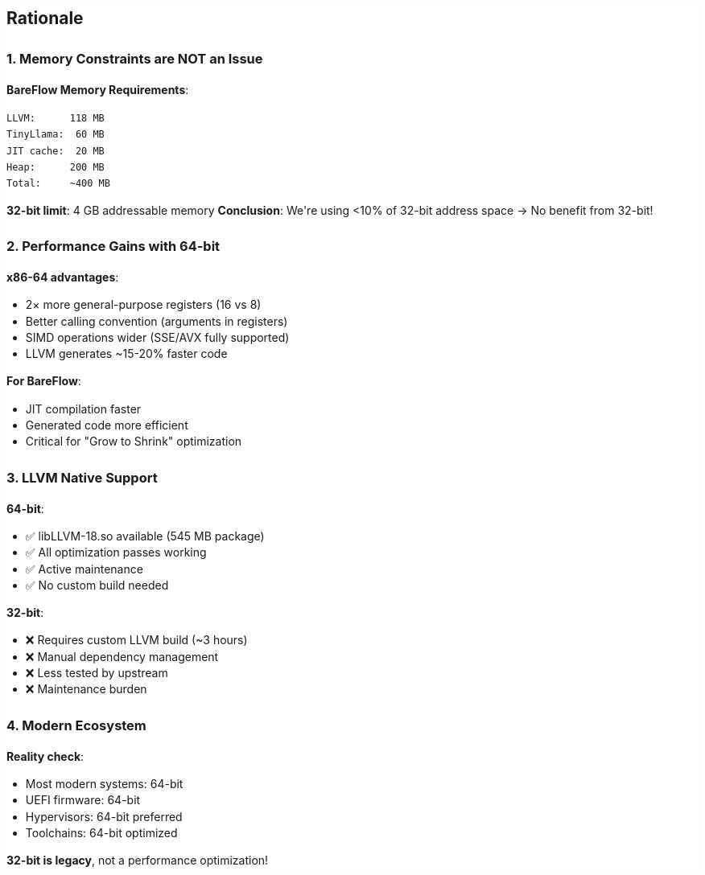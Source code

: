 
## Rationale

### 1. Memory Constraints are NOT an Issue

**BareFlow Memory Requirements**:
```
LLVM:      118 MB
TinyLlama:  60 MB
JIT cache:  20 MB
Heap:      200 MB
Total:     ~400 MB
```

**32-bit limit**: 4 GB addressable memory
**Conclusion**: We're using <10% of 32-bit address space → No benefit from 32-bit!

### 2. Performance Gains with 64-bit

**x86-64 advantages**:
- 2× more general-purpose registers (16 vs 8)
- Better calling convention (arguments in registers)
- SIMD operations wider (SSE/AVX fully supported)
- LLVM generates ~15-20% faster code

**For BareFlow**:
- JIT compilation faster
- Generated code more efficient
- Critical for "Grow to Shrink" optimization

### 3. LLVM Native Support

**64-bit**:
- ✅ libLLVM-18.so available (545 MB package)
- ✅ All optimization passes working
- ✅ Active maintenance
- ✅ No custom build needed

**32-bit**:
- ❌ Requires custom LLVM build (~3 hours)
- ❌ Manual dependency management
- ❌ Less tested by upstream
- ❌ Maintenance burden

### 4. Modern Ecosystem

**Reality check**:
- Most modern systems: 64-bit
- UEFI firmware: 64-bit
- Hypervisors: 64-bit preferred
- Toolchains: 64-bit optimized

**32-bit is legacy**, not a performance optimization!
